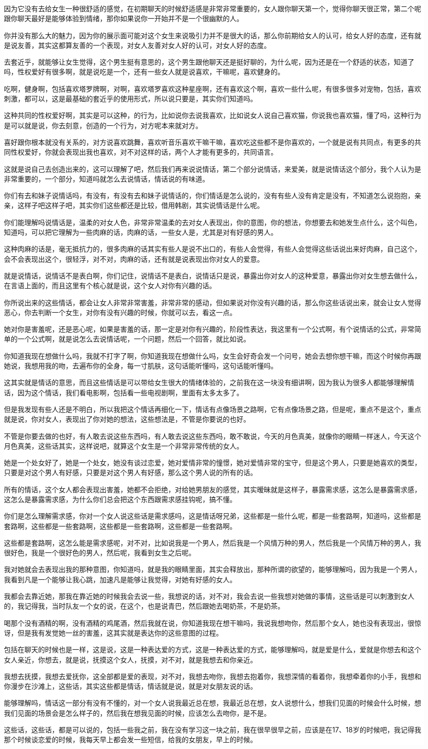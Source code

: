 因为它没有去给女生一种很舒适的感觉，在初期聊天的时候舒适感是非常非常重要的，女人跟你聊天第一个，觉得你聊天很正常，第二个呢跟你聊天最好是能够体验到情绪，那你如果说你一开始并不是一个很幽默的人。

你并没有那么大的魅力，因为你的展示面可能对这个女生来说吸引力并不是很大的话，那么你前期给女人的认可，给女人好的态度，还有就是说友善，其实这都算友善的一个表现，对女人友善对女人好的认可，对女人好的态度。

去套近乎，就能够让女生觉得，这个男生挺有意思的，这个男生跟他聊天还是挺好聊的，为什么呢，因为还是在一个舒适的状态，知道了吗，性权爱好有很多啊，就是说吃是一个，还有一些女人就是说喜欢，干嘛呢，喜欢健身的。

吃啊，健身啊，包括喜欢塔罗牌啊，对啊，喜欢塔罗喜欢这种星座啊，还有喜欢这个啊，喜欢一些什么呢，有很多很多对宠物，包括，喜欢刺激，都可以，这是最基础的套近乎的使用形式，所以说只要是，其实你们知道吗。

这种共同的性权爱好啊，其实是可以这种，的行为，比如说你去说我喜欢，比如说女人说自己喜欢猫，你说我也喜欢猫，懂了吗，这种行为是可以就是说，你去刻意，创造的一个行为，对方呢本来就对方。

喜好跟你根本就没有关系的，对方说喜欢跳舞，喜欢听音乐喜欢干嘛干嘛，喜欢吃这些都不是你喜欢的，一个就是说有共同点，有更多的共同性权爱好，你就会表现出我也喜欢，对不对这样的话，两个人才能有更多的，共同语言。

这就是说自己去创造出来的，这可以理解了吧，然后我们再来说说情话，第二个部分说情话，来爱美，就是说情话这个部分，我个人认为是非常重要的，一个部分，知道吗就怎么去说情话，情话说的有味道。

你们有去和妹子说情话吗，有没有，有没有去和妹子说情话的，你们情话是怎么说的，没有有些人没有肯定是没有，不知道怎么说抱抱，亲亲，这样子吧这样子吧，其实你们这些都还是比较，借用韩剧，其实说情话是什么呢。

你们能理解吗说情话是，温柔的对女人色，非常非常温柔的去对女人表现出，你的意图，你的想法，你想要去和她发生点什么，这个叫色，知道吗，可以把它理解为一些肉麻的话，肉麻的话，一些女人是，尤其是对有好感的男人。

这种肉麻的话是，毫无抵抗力的，很多肉麻的话其实有些人是说不出口的，有些人会觉得，有些人会觉得这些话说出来好肉麻，自己这个，会不会表现出这个，很轻浮，对不对，肉麻的话，还有就是说表现出你对女人的爱意。

就是说情话，说情话不是表白啊，你们记住，说情话不是表白，说情话只是说，暴露出你对女人的这种爱意，暴露出你对女生想去做什么，在言语上面的，而且这里有个核心就是说，这个女人对你有兴趣的话。

你所说出来的这些情话，都会让女人非常非常害羞，非常非常的感动，但如果说对你没有兴趣的话，那么你这些话说出来，就会让女人觉得恶心，你去判断一个女生，对你有没有兴趣的时候，你就可以去，看这一点。

她对你是害羞呢，还是恶心呢，如果是害羞的话，那一定是对你有兴趣的，阶段性表达，我这里有一个公式啊，有个说情话的公式，非常简单的一个公式啊，就是说怎么去说情话呢，一个问题，然后一个回答，就比如说。

你知道我现在想做什么吗，我就不打字了啊，你知道我现在想做什么吗，女生会好奇会发一个问号，她会去想你想干嘛，而这个时候你再跟她说，我想用我的吻，去遍布你的全身，每一寸肌肤，这句话能听懂吗，这句话能听懂吗。

这其实就是情话的意思，而且这些情话是可以带给女生很大的情绪体验的，之前我在这一块没有细讲啊，因为我认为很多人都能够理解情话，因为这个情话，我们看电影啊，包括看一些电视剧啊，里面有太多太多了。

但是我发现有些人还是不明白，所以我把这个情话再细化一下，情话有点像场景之路啊，它有点像场景之路，但是呢，重点不是这个，重点就是说，你对女人，表现出了你对她的想法，这些想法是，不管是你要说的也好。

不管是你要去做的也好，有人敢去说这些东西吗，有人敢去说这些东西吗，敢不敢说，今天的月色真美，就像你的眼睛一样迷人，今天这个月色真美，这些话其实，这样说吧，就算这个女生是一个非常非常传统的女人。

她是一个处女好了，她是一个处女，她没有谈过恋爱，她对爱情非常的憧憬，她对爱情非常的宝守，但是这个男人，只要是她喜欢的类型，只要是对这个男人有好感，只要是对这个男人有好感，那么这个男人说的所有的话。

所有的情话，这个女人都会表现出害羞，她都不会拒绝，对给她男朋友的感觉，其实暧昧就是这样子，暴露需求感，这怎么是暴露需求感，这怎么是暴露需求感，为什么你们总会把这个东西跟需求感挂钩呢，搞不懂。

你们是怎么理解需求感，你对一个女人说这些话是需求感吗，这是情话呀兄弟，这些都是一些什么呢，都是一些套路啊，知道吗，这些都是套路啊，这些都是一些套路啊，这些都是一些套路啊，这些都是一些套路啊。

这些都是套路啊，这怎么能是需求感呢，对不对，比如说我是一个男人，然后我是一个风情万种的男人，然后我是一个风情万种的男人，我很好色，我是一个很好色的男人，然后呢，我看到女生之后呢。

我对她就会去表现出我的那种意图，你知道吗，就是我的眼睛里面，其实会释放出，那种所谓的欲望的，能够理解吗，因为我是一个男人，我看到凡是一个能够让我心跳，加速凡是能够让我觉得，对她有好感的女人。

我都会去靠近她，那我在靠近她的时候我会去说一些，我想说的话，对不对，我会去说一些我想对她做的事情，这些话是可以刺激到女人的，我记得我，当时队友一个女的说，在这个，也是说青巴，然后跟她去喝奶茶，不是奶茶。

喝那个没有酒精的啊，没有酒精的鸡尾酒，然后我就在说，你知道我现在想干嘛吗，我说我想吻你，然后那个女人，她也没有表现出，很惊讶，但是我有发觉她一丝的害羞，这其实就是表达你的这些意图的过程。

包括在聊天的时候也是一样，这是说，这是一种表达爱的方式，这是一种表达爱的方式，能够理解吗，就是爱是什么，爱就是你想去和这个女人亲近，你想去，就是说，抚摸这个女人，抚摸，对不对，就是我想去和你亲近。

我想去抚摸，我想去爱抚你，这全部都是爱的表现，对不对，我想去吻你，我想去抱着你，我想深情的看着你，我想牵着你的小手，我想和你漫步在沙滩上，这些话，其实这些都是情话，情话就是说，就是对女朋友说的话。

能够理解吗，情话这一部分有没有不懂的，对一个女人说我最近总在想，我最近总在想，女人说想什么，想我们见面的时候会什么时候，想我们见面的场景会是怎么样子的，然后我在想我见面的时候，应该怎么去吻你，是不是。

这些话，这些话，都是可以说的，包括一些我之前，我在没有学习这一块之前，我在很早很早之前，应该是在17、18岁的时候吧，我记得我那个时候谈恋爱的时候，我每天早上都会发一些短信，给我的女朋友，早上的时候。

